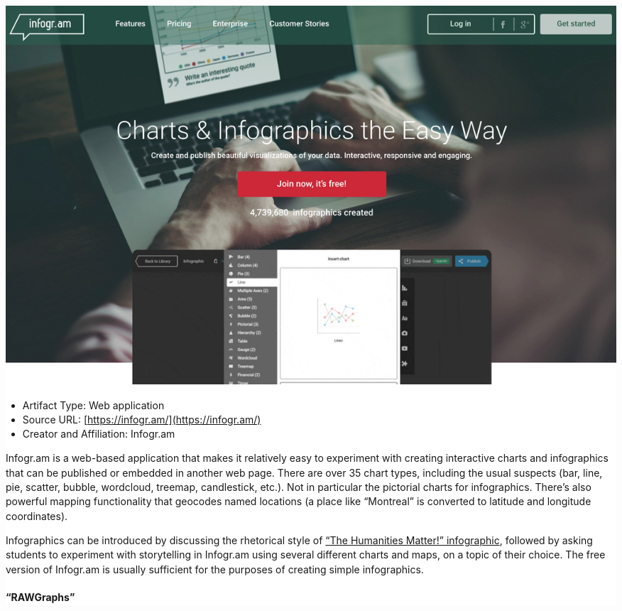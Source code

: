 ![Screenshot of Infogr.am website](images/visualization-Infogram.png)

* Artifact Type: Web application
* Source URL: [https://infogr.am/](https://infogr.am/)
* Creator and Affiliation: Infogr.am

Infogr.am is a web-based application that makes it relatively easy to experiment with creating interactive charts and infographics that can be published or embedded in another web page. There are over 35 chart types, including the usual suspects (bar, line, pie, scatter, bubble, wordcloud, treemap, candlestick, etc.). Not in particular the pictorial charts for infographics. There’s also powerful mapping functionality that geocodes named locations (a place like “Montreal” is converted to latitude and longitude coordinates).

Infographics can be introduced by discussing the rhetorical style of [“The Humanities Matter!” infographic](http://4humanities.org/2013/07/the-humanities-matter-infographic/), followed by asking students to experiment with storytelling in Infogr.am using several different charts and maps, on a topic of their choice. The free version of Infogr.am is usually sufficient for the purposes of creating simple infographics.

#### “RAWGraphs”
